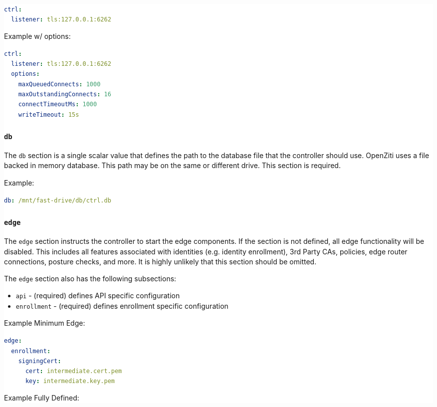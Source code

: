 ```yaml
ctrl:
  listener: tls:127.0.0.1:6262
```

Example w/ options:

```yaml
ctrl:
  listener: tls:127.0.0.1:6262
  options:
    maxQueuedConnects: 1000
    maxOutstandingConnects: 16
    connectTimeoutMs: 1000
    writeTimeout: 15s
```

### `db`

The `db` section is a single scalar value that defines the path to the database file that the controller should use.
OpenZiti uses a file backed in memory database. This path may be on the same or different drive. This section is
required.

Example:

```yaml
db: /mnt/fast-drive/db/ctrl.db
```

### `edge`

The `edge` section instructs the controller to start the edge components. If the section is not defined, all edge
functionality will be disabled. This includes all features associated with identities (e.g. identity enrollment), 3rd
Party CAs, policies, edge router connections, posture checks, and more. It is highly unlikely that this section should
be omitted.

The `edge` section also has the following subsections:

- `api` - (required) defines API specific configuration
- `enrollment` - (required) defines enrollment specific configuration

Example Minimum Edge:

```yaml
edge:
  enrollment:
    signingCert:
      cert: intermediate.cert.pem
      key: intermediate.key.pem
```

Example Fully Defined:
